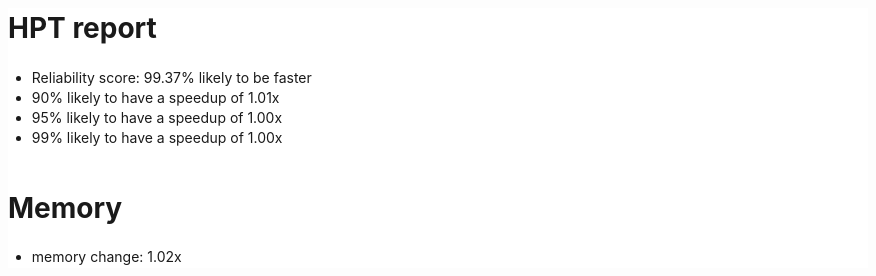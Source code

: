 # HPT report

- Reliability score: 99.37% likely to be faster
- 90% likely to have a speedup of 1.01x
- 95% likely to have a speedup of 1.00x
- 99% likely to have a speedup of 1.00x

# Memory
- memory change: 1.02x